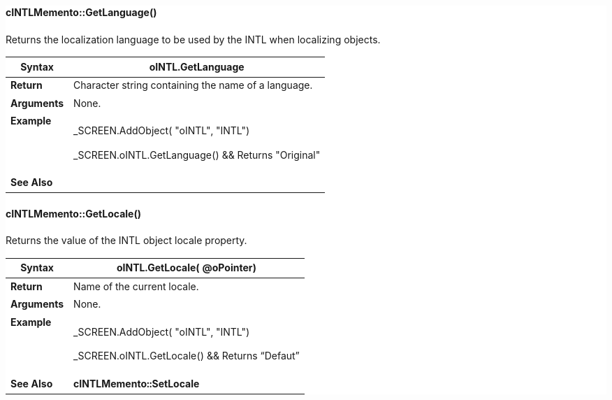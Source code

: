 #### cINTLMemento::GetLanguage()

Returns the localization language to be used by the INTL when localizing
objects.

<table>
<thead>
<tr class="header">
<th><strong>Syntax</strong></th>
<th>oINTL.GetLanguage</th>
</tr>
</thead>
<tbody>
<tr>
<td><strong>Return</strong></td>
<td>Character string containing the name of a language.</td>
</tr>
<tr>
<td><strong>Arguments</strong></td>
<td>None.</td>
</tr>
<tr>
<td><strong>Example</strong></td>
<td><p>_SCREEN.AddObject( "oINTL", "INTL")</p>
<p>_SCREEN.oINTL.GetLanguage() &amp;&amp; Returns "Original"</p></td>
</tr>
<tr>
<td><strong>See Also</strong></td>
<td></td>
</tr>
</tbody>
</table>

#### cINTLMemento::GetLocale()

Returns the value of the INTL object locale property.

<table>
<thead>
<tr class="header">
<th><strong>Syntax</strong></th>
<th>oINTL.GetLocale( @oPointer)</th>
</tr>
</thead>
<tbody>
<tr>
<td><strong>Return</strong></td>
<td>Name of the current locale.</td>
</tr>
<tr>
<td><strong>Arguments</strong></td>
<td>None.</td>
</tr>
<tr>
<td><strong>Example</strong></td>
<td><p>_SCREEN.AddObject( "oINTL", "INTL")</p>
<p>_SCREEN.oINTL.GetLocale() &amp;&amp; Returns “Defaut”</p></td>
</tr>
<tr>
<td><strong>See Also</strong></td>
<td><strong>cINTLMemento::SetLocale</strong></td>
</tr>
</tbody>
</table>
